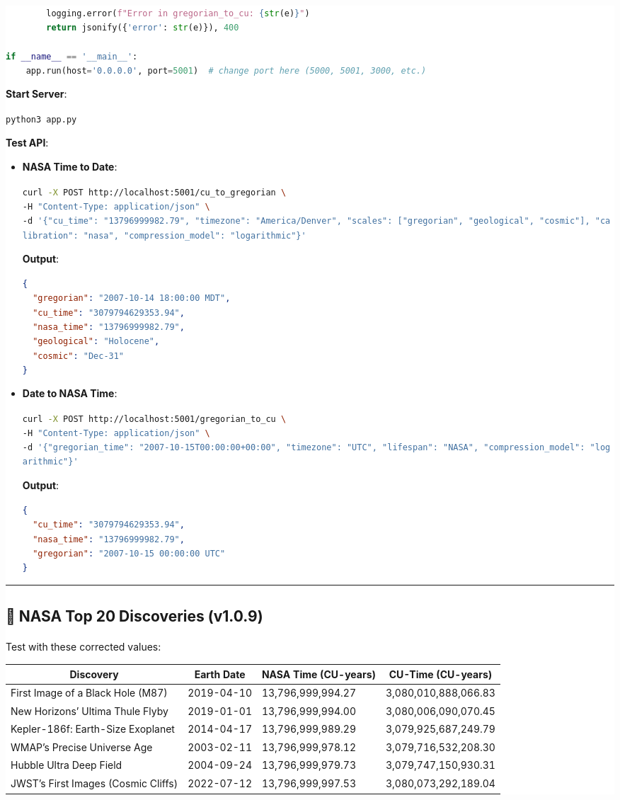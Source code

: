 ```python
        logging.error(f"Error in gregorian_to_cu: {str(e)}")
        return jsonify({'error': str(e)}), 400

if __name__ == '__main__':
    app.run(host='0.0.0.0', port=5001)  # change port here (5000, 5001, 3000, etc.)

```

**Start Server**:
```bash
python3 app.py
```

**Test API**:
- **NASA Time to Date**:
  ```bash
  curl -X POST http://localhost:5001/cu_to_gregorian \
  -H "Content-Type: application/json" \
  -d '{"cu_time": "13796999982.79", "timezone": "America/Denver", "scales": ["gregorian", "geological", "cosmic"], "calibration": "nasa", "compression_model": "logarithmic"}'
  ```
  **Output**:
  ```json
  {
    "gregorian": "2007-10-14 18:00:00 MDT",
    "cu_time": "3079794629353.94",
    "nasa_time": "13796999982.79",
    "geological": "Holocene",
    "cosmic": "Dec-31"
  }
  ```

- **Date to NASA Time**:
  ```bash
  curl -X POST http://localhost:5001/gregorian_to_cu \
  -H "Content-Type: application/json" \
  -d '{"gregorian_time": "2007-10-15T00:00:00+00:00", "timezone": "UTC", "lifespan": "NASA", "compression_model": "logarithmic"}'
  ```
  **Output**:
  ```json
  {
    "cu_time": "3079794629353.94",
    "nasa_time": "13796999982.79",
    "gregorian": "2007-10-15 00:00:00 UTC"
  }
  ```

---

## 🚀 NASA Top 20 Discoveries (v1.0.9)
Test with these corrected values:

| Discovery | Earth Date | NASA Time (CU-years) | CU-Time (CU-years) |
|-----------|------------|----------------------|---------------------|
| First Image of a Black Hole (M87) | 2019-04-10 | 13,796,999,994.27 | 3,080,010,888,066.83 |
| New Horizons’ Ultima Thule Flyby | 2019-01-01 | 13,796,999,994.00 | 3,080,006,090,070.45 |
| Kepler-186f: Earth-Size Exoplanet | 2014-04-17 | 13,796,999,989.29 | 3,079,925,687,249.79 |
| WMAP’s Precise Universe Age | 2003-02-11 | 13,796,999,978.12 | 3,079,716,532,208.30 |
| Hubble Ultra Deep Field | 2004-09-24 | 13,796,999,979.73 | 3,079,747,150,930.31 |
| JWST’s First Images (Cosmic Cliffs) | 2022-07-12 | 13,796,999,997.53 | 3,080,073,292,189.04 |